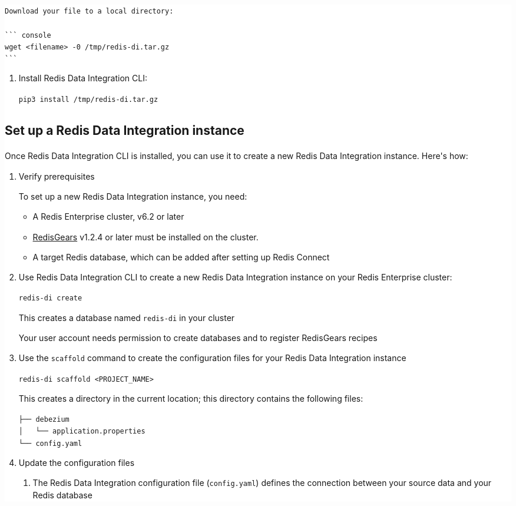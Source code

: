     Download your file to a local directory:

    ``` console
    wget <filename> -0 /tmp/redis-di.tar.gz
    ```
    
1.  Install Redis Data Integration CLI:

    ``` console
    pip3 install /tmp/redis-di.tar.gz
    ```

## Set up a Redis Data Integration instance

Once Redis Data Integration CLI is installed, you can use it to create a new Redis Data Integration instance.  Here's how:

1.  Verify prerequisites

    To set up a new Redis Data Integration instance, you need:

    - A Redis Enterprise cluster, v6.2 or later

    - [RedisGears](https://docs.redis.com/latest/modules/redisgears/) v1.2.4 or later must be installed on the cluster.

    - A target Redis database, which can be added after setting up Redis Connect

1.  Use Redis Data Integration CLI to create a new Redis Data Integration instance on your Redis Enterprise cluster:

    ``` console
    redis-di create
    ```

    This creates a database named `redis-di` in your cluster
    
    Your user account needs permission to create databases and to register RedisGears recipes

1.  Use the `scaffold` command to create the configuration files for your Redis Data Integration instance

    ``` console
    redis-di scaffold <PROJECT_NAME>
    ```

    This creates a directory in the current location; this directory contains the following files:

    ```bash
    ├── debezium
    │   └── application.properties
    └── config.yaml
    ```

1.  Update the configuration files

    1.  The Redis Data Integration configuration file (`config.yaml`) defines the connection between your source data and your Redis database 
